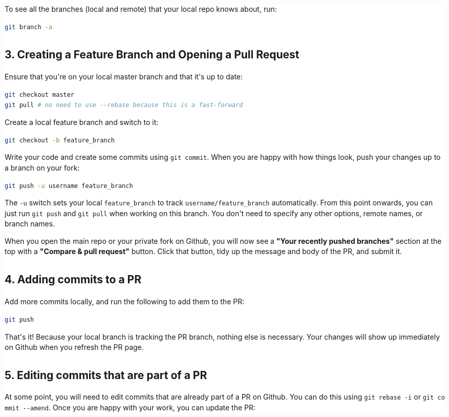 To see all the branches (local and remote) that your local repo knows about,
run:

```sh
git branch -a
```


## 3. Creating a Feature Branch and Opening a Pull Request

Ensure that you're on your local master branch and that it's up to date:

```sh
git checkout master
git pull # no need to use --rebase because this is a fast-forward
```

Create a local feature branch and switch to it:

```sh
git checkout -b feature_branch
```

Write your code and create some commits using `git commit`.  When you are happy
with how things look, push your changes up to a branch on your fork:

```sh
git push -u username feature_branch
```

The `-u` switch sets your local `feature_branch` to track
`username/feature_branch` automatically.  From this point onwards, you can just
run `git push` and `git pull` when working on this branch.  You don't need to
specify any other options, remote names, or branch names.

When you open the main repo or your private fork on Github, you will now see a
**"Your recently pushed branches"** section at the top with a
**"Compare & pull request"** button.  Click that button, tidy up the message
and body of the PR, and submit it.


## 4. Adding commits to a PR

Add more commits locally, and run the following to add them to the PR:

```sh
git push
```

That's it!  Because your local branch is tracking the PR branch, nothing else
is necessary.  Your changes will show up immediately on Github when you refresh
the PR page.


## 5. Editing commits that are part of a PR

At some point, you will need to edit commits that are already part of a PR on
Github.  You can do this using `git rebase -i` or `git commit --amend`.  Once you
are happy with your work, you can update the PR:
